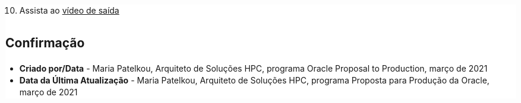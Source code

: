 10.  Assista ao [vídeo de saída](https://www.youtube.com/watch?v=b-uKJ89QSnE)
    

## **Confirmação**

*   **Criado por/Data** - Maria Patelkou, Arquiteto de Soluções HPC, programa Oracle Proposal to Production, março de 2021
*   **Data da Última Atualização** - Maria Patelkou, Arquiteto de Soluções HPC, programa Proposta para Produção da Oracle, março de 2021